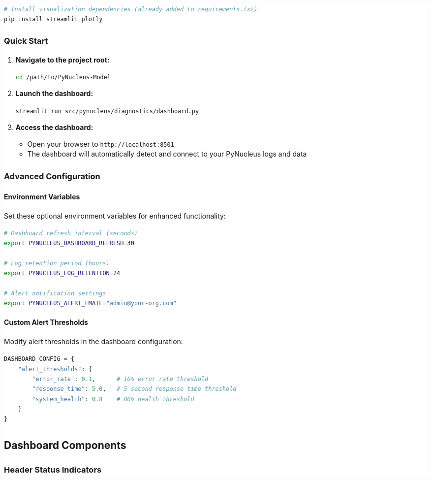 ```bash
# Install visualization dependencies (already added to requirements.txt)
pip install streamlit plotly
```

### Quick Start

1. **Navigate to the project root:**
   ```bash
   cd /path/to/PyNucleus-Model
   ```

2. **Launch the dashboard:**
   ```bash
   streamlit run src/pynucleus/diagnostics/dashboard.py
   ```

3. **Access the dashboard:**
   - Open your browser to `http://localhost:8501`
   - The dashboard will automatically detect and connect to your PyNucleus logs and data

### Advanced Configuration

#### Environment Variables

Set these optional environment variables for enhanced functionality:

```bash
# Dashboard refresh interval (seconds)
export PYNUCLEUS_DASHBOARD_REFRESH=30

# Log retention period (hours)
export PYNUCLEUS_LOG_RETENTION=24

# Alert notification settings
export PYNUCLEUS_ALERT_EMAIL="admin@your-org.com"
```

#### Custom Alert Thresholds

Modify alert thresholds in the dashboard configuration:

```python
DASHBOARD_CONFIG = {
    "alert_thresholds": {
        "error_rate": 0.1,      # 10% error rate threshold
        "response_time": 5.0,   # 5 second response time threshold
        "system_health": 0.8    # 80% health threshold
    }
}
```

## Dashboard Components

### Header Status Indicators
